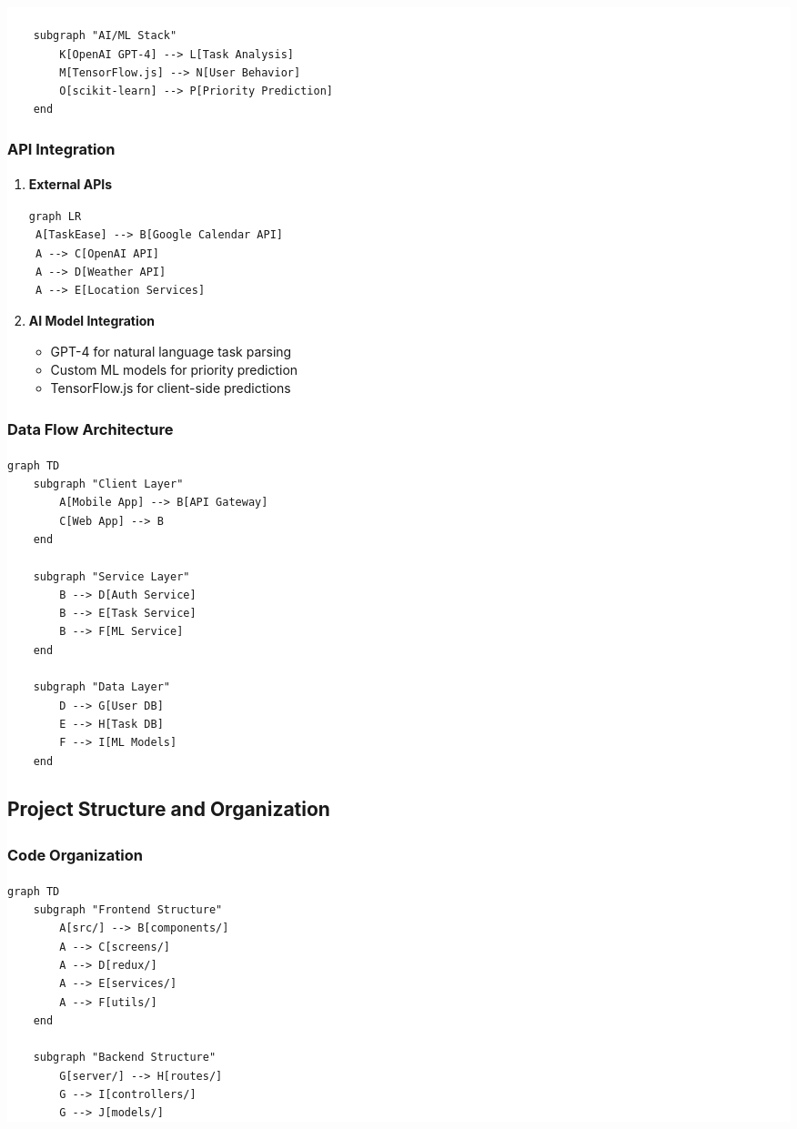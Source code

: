 ```mermaid
    
    subgraph "AI/ML Stack"
        K[OpenAI GPT-4] --> L[Task Analysis]
        M[TensorFlow.js] --> N[User Behavior]
        O[scikit-learn] --> P[Priority Prediction]
    end
```

### API Integration

1. **External APIs**
   ```mermaid
   graph LR
    A[TaskEase] --> B[Google Calendar API]
    A --> C[OpenAI API]
    A --> D[Weather API]
    A --> E[Location Services]
   ```

2. **AI Model Integration**
   - GPT-4 for natural language task parsing
   - Custom ML models for priority prediction
   - TensorFlow.js for client-side predictions

### Data Flow Architecture

```mermaid
graph TD
    subgraph "Client Layer"
        A[Mobile App] --> B[API Gateway]
        C[Web App] --> B
    end
    
    subgraph "Service Layer"
        B --> D[Auth Service]
        B --> E[Task Service]
        B --> F[ML Service]
    end
    
    subgraph "Data Layer"
        D --> G[User DB]
        E --> H[Task DB]
        F --> I[ML Models]
    end
```

## Project Structure and Organization

### Code Organization

```mermaid
graph TD
    subgraph "Frontend Structure"
        A[src/] --> B[components/]
        A --> C[screens/]
        A --> D[redux/]
        A --> E[services/]
        A --> F[utils/]
    end
    
    subgraph "Backend Structure"
        G[server/] --> H[routes/]
        G --> I[controllers/]
        G --> J[models/]
```